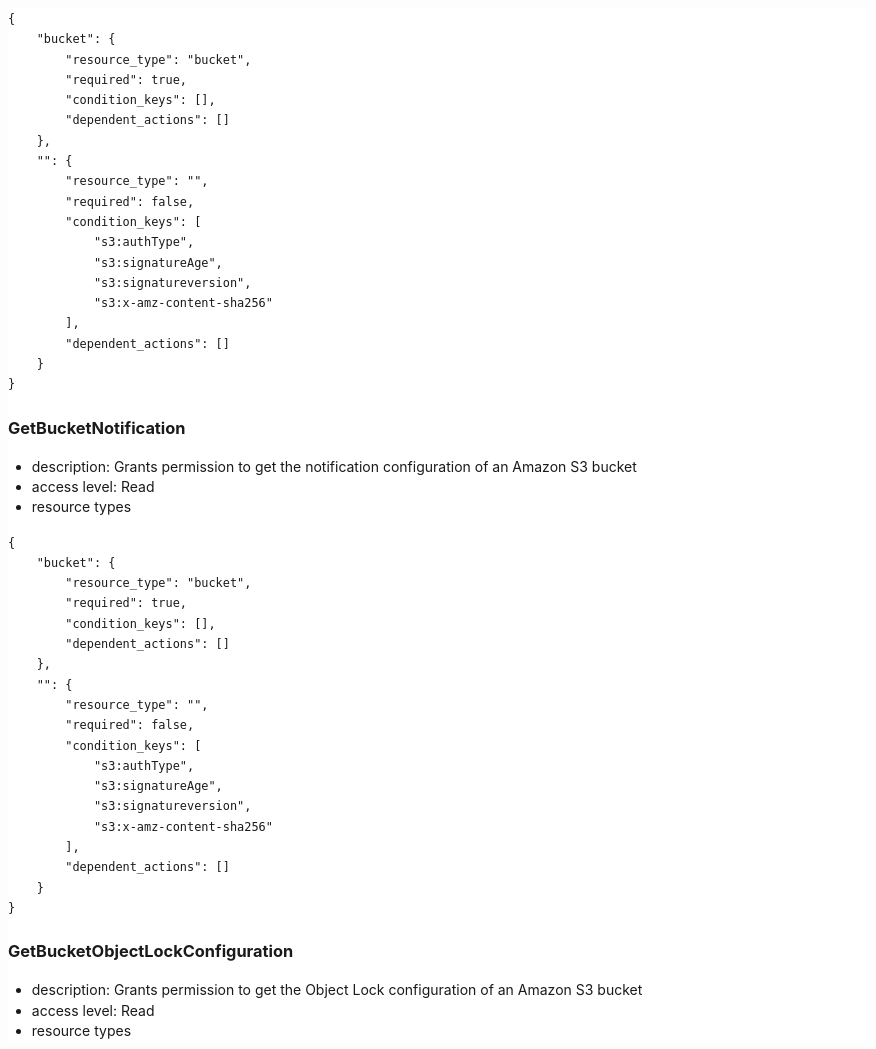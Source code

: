 ```
{
    "bucket": {
        "resource_type": "bucket",
        "required": true,
        "condition_keys": [],
        "dependent_actions": []
    },
    "": {
        "resource_type": "",
        "required": false,
        "condition_keys": [
            "s3:authType",
            "s3:signatureAge",
            "s3:signatureversion",
            "s3:x-amz-content-sha256"
        ],
        "dependent_actions": []
    }
}
```

### GetBucketNotification

- description: Grants permission to get the notification configuration of an Amazon S3 bucket
- access level: Read
- resource types

```
{
    "bucket": {
        "resource_type": "bucket",
        "required": true,
        "condition_keys": [],
        "dependent_actions": []
    },
    "": {
        "resource_type": "",
        "required": false,
        "condition_keys": [
            "s3:authType",
            "s3:signatureAge",
            "s3:signatureversion",
            "s3:x-amz-content-sha256"
        ],
        "dependent_actions": []
    }
}
```

### GetBucketObjectLockConfiguration

- description: Grants permission to get the Object Lock configuration of an Amazon S3 bucket
- access level: Read
- resource types

